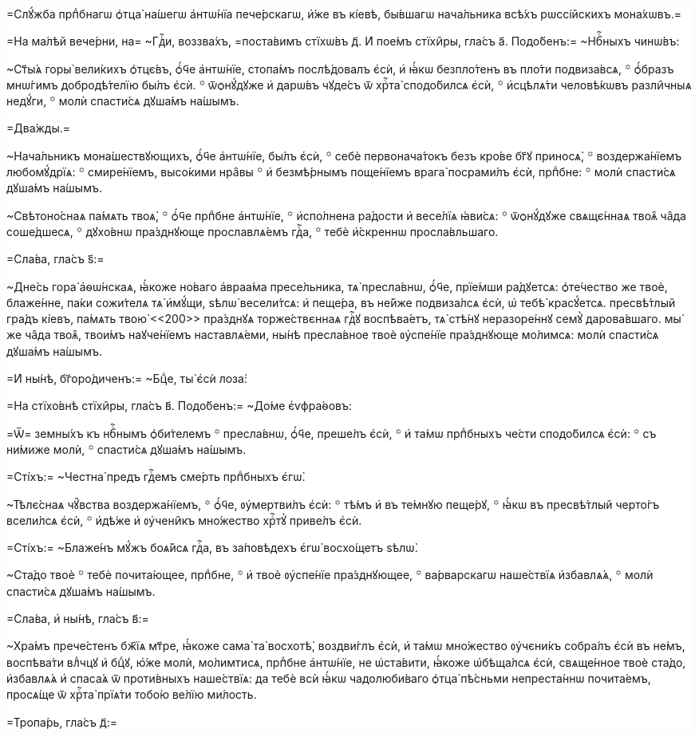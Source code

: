 =Слꙋ́жба прпⷣбнагѡ ѻ҆тца̀ на́шегѡ а҆нтѡ́нїа пече́рскагѡ, и҆́же въ кі́евѣ,
бы́вшагѡ нача́льника всѣ́хъ рѡссі́йскихъ мона́хѡвъ.=

=На ма́лѣй вече́рни, на= ~Гдⷭ҇и, воззва́хъ, =поста́вимъ стїхѡ́въ д҃. И҆ пое́мъ
стїхи̑ры, гла́съ а҃. Подо́бенъ:= ~Нбⷭ҇ныхъ чинѡ́въ:

~Ст҃ы́ѧ горы̀ вели́кихъ ѻ҆тцє́въ, ѻ҆́ч҃е а҆нтѡ́нїе, стопа́мъ послѣ́довалъ є҆сѝ,
и҆ ꙗ҆́кѡ безпло́тенъ въ пло́ти подвиза́всѧ, ꙳ ѻ҆́бразъ мнѡ́гимъ добродѣ́телїю
бы́лъ є҆сѝ. ꙳ ѿѻнꙋ́дꙋже и҆ дарѡ́въ чꙋде́съ ѿ хрⷭ҇та̀ сподо́билсѧ є҆сѝ, ꙳
и҆сцѣлѧ́ти человѣ́кѡвъ разли̑чныѧ недꙋ́ги, ꙳ молѝ спасти́сѧ дꙋша́мъ на́шымъ.

=Два́жды.=

~Нача́льникъ мона́шествꙋющихъ, ѻ҆́ч҃е а҆нтѡ́нїе, бы́лъ є҆сѝ, ꙳ себѐ
первонача́токъ безъ кро́ве бг҃ꙋ приносѧ̀, ꙳ воздержа́нїемъ любомꙋ́дрїѧ: ꙳
смире́нїемъ, высо́кими нра̑вы ꙳ и҆ безмѣ́рнымъ поще́нїемъ врага̀ посрами́лъ
є҆сѝ, прпⷣбне: ꙳ молѝ спасти́сѧ дꙋша́мъ на́шымъ.

~Свѣтоно́снаѧ па́мѧть твоѧ̀, ꙳ ѻ҆́ч҃е прпⷣбне а҆нтѡ́нїе, ꙳ и҆спо́лнена ра́дости
и҆ весе́лїѧ ꙗ҆ви́сѧ: ꙳ ѿѻнꙋ́дꙋже свѧщє́ннаѧ твоѧ̑ ча̑да соше́дшесѧ, ꙳ дꙋхо́внѡ
пра́зднꙋюще прославлѧ́емъ гдⷭ҇а, ꙳ тебѐ и҆́скреннѡ просла́вльшаго.

=Сла́ва, гла́съ ѕ҃:=

~Дне́сь гора̀ а҆ѳѡ́нскаѧ, ꙗ҆́коже но́ваго а҆враа́ма пресе́льника, тѧ̀
пресла́внѡ, ѻ҆́ч҃е, прїе́мши ра́дꙋетсѧ: ѻ҆те́чество же твоѐ, блаже́нне, па́ки
сожи́телѧ тѧ̀ и҆мꙋ́щи, ѕѣлѡ̀ весели́тсѧ: и҆ пеще́ра, въ не́йже подвиза́лсѧ є҆сѝ,
ѡ҆ тебѣ̀ красꙋ́етсѧ. пресвѣ́тлый гра́дъ кі́евъ, па́мѧть твою̀ <<200>> пра́зднꙋѧ
торже́ствєннаѧ гдⷭ҇ꙋ воспѣва́етъ, тѧ̀ стѣ́нꙋ неразоре́ннꙋ семꙋ̀ дарова́вшаго.
мы́ же ча̑да твоѧ̑, твои́мъ наꙋче́нїемъ наставлѧ́еми, ны́нѣ пресла́вное твоѐ
ᲂу҆спе́нїе пра́зднꙋюще мо́лимсѧ: молѝ спасти́сѧ дꙋша́мъ на́шымъ.

=И҆ ны́нѣ, бг҃оро́диченъ:= ~Бцⷣе, ты̀ є҆сѝ лоза̀:

=На стїхо́внѣ стїхи̑ры, гла́съ в҃. Подо́бенъ:= ~До́ме є҆ѵфра́ѳовъ:

=Ѿ= земны́хъ къ нбⷭ҇нымъ ѻ҆би́телемъ ꙳ пресла́внѡ, ѻ҆́ч҃е, преше́лъ є҆сѝ, ꙳ и҆
та́мѡ прпⷣбныхъ че́сти сподо́билсѧ є҆сѝ: ꙳ съ ни́миже молѝ, ꙳ спасти́сѧ дꙋша́мъ
на́шымъ.

=Сті́хъ:= ~Честна̀ предъ гдⷭ҇емъ сме́рть прпⷣбныхъ є҆гѡ̀.

~Тѣлє́снаѧ чꙋ̑вства воздержа́нїемъ, ꙳ ѻ҆́ч҃е, ᲂу҆мертви́лъ є҆сѝ: ꙳ тѣ́мъ и҆ въ
те́мнꙋю пеще́рꙋ, ꙳ ꙗ҆́кѡ въ пресвѣ́тлый черто́гъ всели́лсѧ є҆сѝ, ꙳ и҆дѣ́же и҆
ᲂу҆чени̑къ мно́жество хрⷭ҇тꙋ̀ приве́лъ є҆сѝ.

=Сті́хъ:= ~Блаже́нъ мꙋ́жъ боѧ́йсѧ гдⷭ҇а, въ за́повѣдехъ є҆гѡ̀ восхо́щетъ ѕѣлѡ̀.

~Ста́до твоѐ ꙳ тебѐ почита́ющее, прпⷣбне, ꙳ и҆ твоѐ ᲂу҆спе́нїе пра́зднꙋющее, ꙳
ва́рварскагѡ наше́ствїѧ и҆збавлѧ́ѧ, ꙳ молѝ спасти́сѧ дꙋша́мъ на́шымъ.

=Сла́ва, и҆ ны́нѣ, гла́съ в҃:=

~Хра́мъ прече́стенъ бж҃їѧ мт҃ре, ꙗ҆́коже сама̀ та̀ восхотѣ̀, воздви́глъ є҆сѝ,
и҆ та́мѡ мно́жество ᲂу҆чєни́къ собра́лъ є҆сѝ въ не́мъ, воспѣва́ти влⷣчцꙋ и҆
бцⷣꙋ, ю҆́же молѝ, мо́лимтисѧ, прпⷣбне а҆нтѡ́нїе, не ѡ҆ста́вити, ꙗ҆́коже
ѡ҆бѣща́лсѧ є҆сѝ, свѧще́нное твоѐ ста́до, и҆збавлѧ́ѧ и҆ спаса́ѧ ѿ проти́вныхъ
наше́ствїѧ: да тебѐ всѝ ꙗ҆́кѡ чадолюби́ваго ѻ҆тца̀ пѣ́сньми непреста́ннѡ
почита́емъ, просѧ́ще ѿ хрⷭ҇та̀ прїѧ́ти тобо́ю ве́лїю ми́лость.

=Тропа́рь, гла́съ д҃:=

